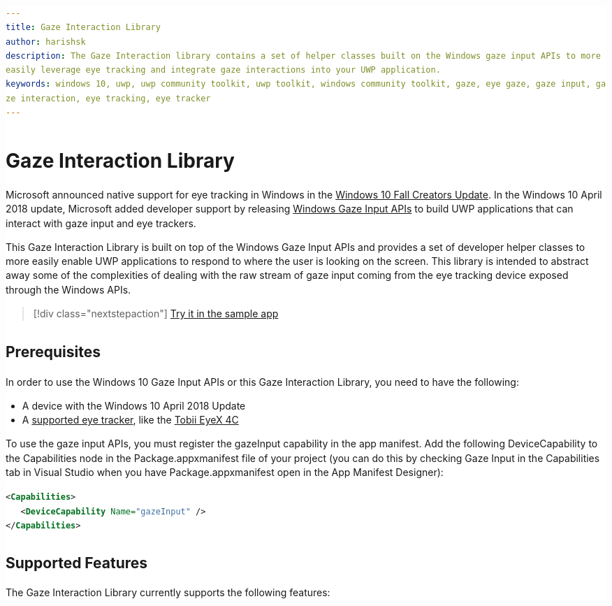 ```yaml
---
title: Gaze Interaction Library
author: harishsk
description: The Gaze Interaction library contains a set of helper classes built on the Windows gaze input APIs to more easily leverage eye tracking and integrate gaze interactions into your UWP application. 
keywords: windows 10, uwp, uwp community toolkit, uwp toolkit, windows community toolkit, gaze, eye gaze, gaze input, gaze interaction, eye tracking, eye tracker
---
```


# Gaze Interaction Library

Microsoft announced native support for eye tracking in Windows in the [Windows 10 Fall Creators Update](https://blogs.msdn.microsoft.com/accessibility/2017/08/01/from-hack-to-product-microsoft-empowers-people-with-eye-control-for-windows-10/). In the Windows 10 April 2018 update, Microsoft added developer support by releasing [Windows Gaze Input APIs](https://docs.microsoft.com/en-us/uwp/api/windows.devices.input.preview) to build UWP applications that can interact with gaze input and eye trackers.

This Gaze Interaction Library is built on top of the Windows Gaze Input APIs and provides a set of developer helper classes to more easily enable UWP applications to respond to where the user is looking on the screen. This library is intended to abstract away some of the complexities of dealing with the raw stream of gaze input coming from the eye tracking device exposed through the Windows APIs.

> [!div class="nextstepaction"]
> [Try it in the sample app](uwpct://Gaze?sample=GazeInteraction)

## Prerequisites

In order to use the Windows 10 Gaze Input APIs or this Gaze Interaction Library, you need to have the following:

* A device with the Windows 10 April 2018 Update
* A [supported eye tracker](https://support.microsoft.com/help/4043921/windows-10-get-started-eye-control#supported-devices), like the [Tobii EyeX 4C](https://tobiigaming.com/products/)

To use the gaze input APIs, you must register the gazeInput capability in the app manifest. Add the following DeviceCapability to the Capabilities node in the Package.appxmanifest file of your project (you can do this by checking Gaze Input in the Capabilities tab in Visual Studio when you have Package.appxmanifest open in the App Manifest Designer):

```xml
<Capabilities>
   <DeviceCapability Name="gazeInput" />
</Capabilities>
```

## Supported Features

The Gaze Interaction Library currently supports the following features:
